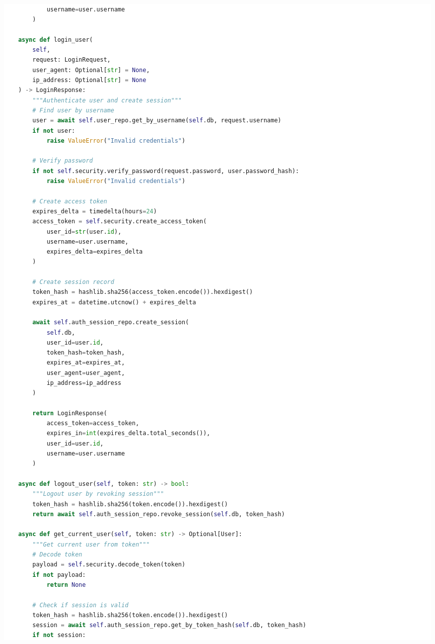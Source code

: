 ```python
            username=user.username
        )
    
    async def login_user(
        self, 
        request: LoginRequest, 
        user_agent: Optional[str] = None,
        ip_address: Optional[str] = None
    ) -> LoginResponse:
        """Authenticate user and create session"""
        # Find user by username
        user = await self.user_repo.get_by_username(self.db, request.username)
        if not user:
            raise ValueError("Invalid credentials")
        
        # Verify password
        if not self.security.verify_password(request.password, user.password_hash):
            raise ValueError("Invalid credentials")
        
        # Create access token
        expires_delta = timedelta(hours=24)
        access_token = self.security.create_access_token(
            user_id=str(user.id),
            username=user.username,
            expires_delta=expires_delta
        )
        
        # Create session record
        token_hash = hashlib.sha256(access_token.encode()).hexdigest()
        expires_at = datetime.utcnow() + expires_delta
        
        await self.auth_session_repo.create_session(
            self.db,
            user_id=user.id,
            token_hash=token_hash,
            expires_at=expires_at,
            user_agent=user_agent,
            ip_address=ip_address
        )
        
        return LoginResponse(
            access_token=access_token,
            expires_in=int(expires_delta.total_seconds()),
            user_id=user.id,
            username=user.username
        )
    
    async def logout_user(self, token: str) -> bool:
        """Logout user by revoking session"""
        token_hash = hashlib.sha256(token.encode()).hexdigest()
        return await self.auth_session_repo.revoke_session(self.db, token_hash)
    
    async def get_current_user(self, token: str) -> Optional[User]:
        """Get current user from token"""
        # Decode token
        payload = self.security.decode_token(token)
        if not payload:
            return None
        
        # Check if session is valid
        token_hash = hashlib.sha256(token.encode()).hexdigest()
        session = await self.auth_session_repo.get_by_token_hash(self.db, token_hash)
        if not session:
```